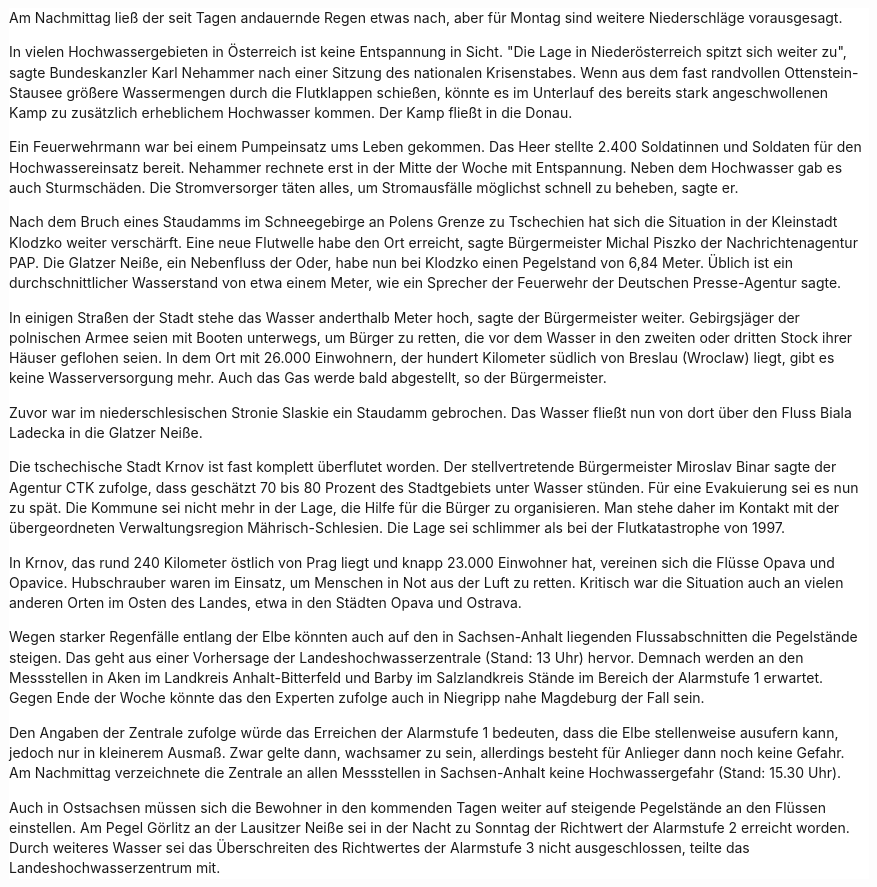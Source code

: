 Am Nachmittag ließ der seit Tagen andauernde Regen etwas nach, aber für Montag sind weitere Niederschläge vorausgesagt.

In vielen Hochwassergebieten in Österreich ist keine Entspannung in Sicht. "Die Lage in Niederösterreich spitzt sich weiter zu", sagte Bundeskanzler Karl Nehammer nach einer Sitzung des nationalen Krisenstabes. Wenn aus dem fast randvollen Ottenstein-Stausee größere Wassermengen durch die Flutklappen schießen, könnte es im Unterlauf des bereits stark angeschwollenen Kamp zu zusätzlich erheblichem Hochwasser kommen. Der Kamp fließt in die Donau.

Ein Feuerwehrmann war bei einem Pumpeinsatz ums Leben gekommen. Das Heer stellte 2.400 Soldatinnen und Soldaten für den Hochwassereinsatz bereit. Nehammer rechnete erst in der Mitte der Woche mit Entspannung. Neben dem Hochwasser gab es auch Sturmschäden. Die Stromversorger täten alles, um Stromausfälle möglichst schnell zu beheben, sagte er.

Nach dem Bruch eines Staudamms im Schneegebirge an Polens Grenze zu Tschechien hat sich die Situation in der Kleinstadt Klodzko weiter verschärft. Eine neue Flutwelle habe den Ort erreicht, sagte Bürgermeister Michal Piszko der Nachrichtenagentur PAP. Die Glatzer Neiße, ein Nebenfluss der Oder, habe nun bei Klodzko einen Pegelstand von 6,84 Meter. Üblich ist ein durchschnittlicher Wasserstand von etwa einem Meter, wie ein Sprecher der Feuerwehr der Deutschen Presse-Agentur sagte.

In einigen Straßen der Stadt stehe das Wasser anderthalb Meter hoch, sagte der Bürgermeister weiter. Gebirgsjäger der polnischen Armee seien mit Booten unterwegs, um Bürger zu retten, die vor dem Wasser in den zweiten oder dritten Stock ihrer Häuser geflohen seien. In dem Ort mit 26.000 Einwohnern, der hundert Kilometer südlich von Breslau (Wroclaw) liegt, gibt es keine Wasserversorgung mehr. Auch das Gas werde bald abgestellt, so der Bürgermeister.

Zuvor war im niederschlesischen Stronie Slaskie ein Staudamm gebrochen. Das Wasser fließt nun von dort über den Fluss Biala Ladecka in die Glatzer Neiße.

Die tschechische Stadt Krnov ist fast komplett überflutet worden. Der stellvertretende Bürgermeister Miroslav Binar sagte der Agentur CTK zufolge, dass geschätzt 70 bis 80 Prozent des Stadtgebiets unter Wasser stünden. Für eine Evakuierung sei es nun zu spät. Die Kommune sei nicht mehr in der Lage, die Hilfe für die Bürger zu organisieren. Man stehe daher im Kontakt mit der übergeordneten Verwaltungsregion Mährisch-Schlesien. Die Lage sei schlimmer als bei der Flutkatastrophe von 1997.

In Krnov, das rund 240 Kilometer östlich von Prag liegt und knapp 23.000 Einwohner hat, vereinen sich die Flüsse Opava und Opavice. Hubschrauber waren im Einsatz, um Menschen in Not aus der Luft zu retten. Kritisch war die Situation auch an vielen anderen Orten im Osten des Landes, etwa in den Städten Opava und Ostrava.

Wegen starker Regenfälle entlang der Elbe könnten auch auf den in Sachsen-Anhalt liegenden Flussabschnitten die Pegelstände steigen. Das geht aus einer Vorhersage der Landeshochwasserzentrale (Stand: 13 Uhr) hervor. Demnach werden an den Messstellen in Aken im Landkreis Anhalt-Bitterfeld und Barby im Salzlandkreis Stände im Bereich der Alarmstufe 1 erwartet. Gegen Ende der Woche könnte das den Experten zufolge auch in Niegripp nahe Magdeburg der Fall sein.

Den Angaben der Zentrale zufolge würde das Erreichen der Alarmstufe 1 bedeuten, dass die Elbe stellenweise ausufern kann, jedoch nur in kleinerem Ausmaß. Zwar gelte dann, wachsamer zu sein, allerdings besteht für Anlieger dann noch keine Gefahr. Am Nachmittag verzeichnete die Zentrale an allen Messstellen in Sachsen-Anhalt keine Hochwassergefahr (Stand: 15.30 Uhr).

Auch in Ostsachsen müssen sich die Bewohner in den kommenden Tagen weiter auf steigende Pegelstände an den Flüssen einstellen. Am Pegel Görlitz an der Lausitzer Neiße sei in der Nacht zu Sonntag der Richtwert der Alarmstufe 2 erreicht worden. Durch weiteres Wasser sei das Überschreiten des Richtwertes der Alarmstufe 3 nicht ausgeschlossen, teilte das Landeshochwasserzentrum mit.
